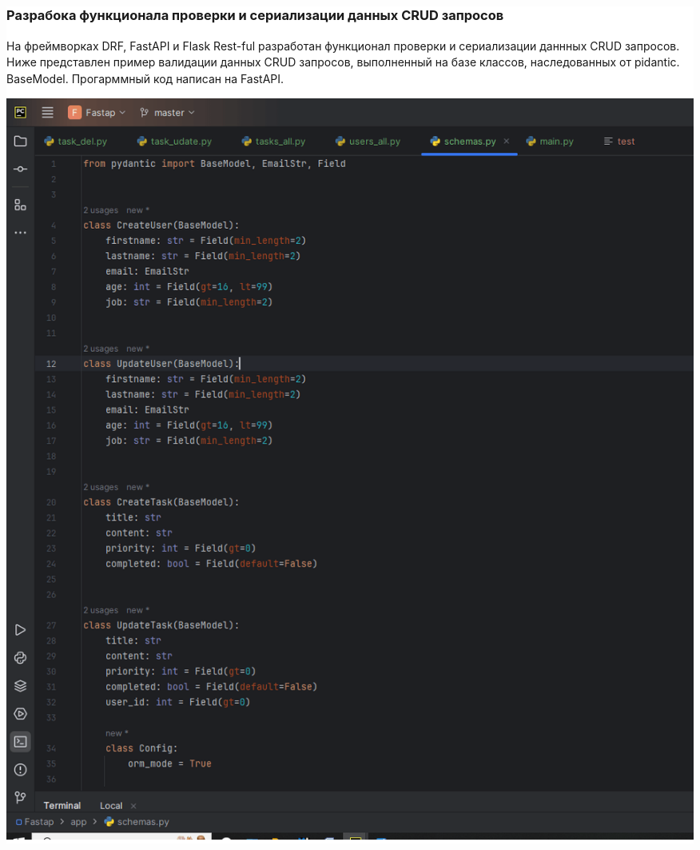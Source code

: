 

###  Разрабока функционала проверки и сериализации данных CRUD запросов
На фреймворках DRF, FastAPI и Flask Rest-ful разработан  функционал  проверки и сериализации даннных CRUD запросов.
Ниже представлен пример валидации данных CRUD запросов, выполненный на базе классов, наследованных  от pidantic. BaseModel. Прогарммный код написан на  FastAPI.





![fastap valid](fastap_valid.png)
